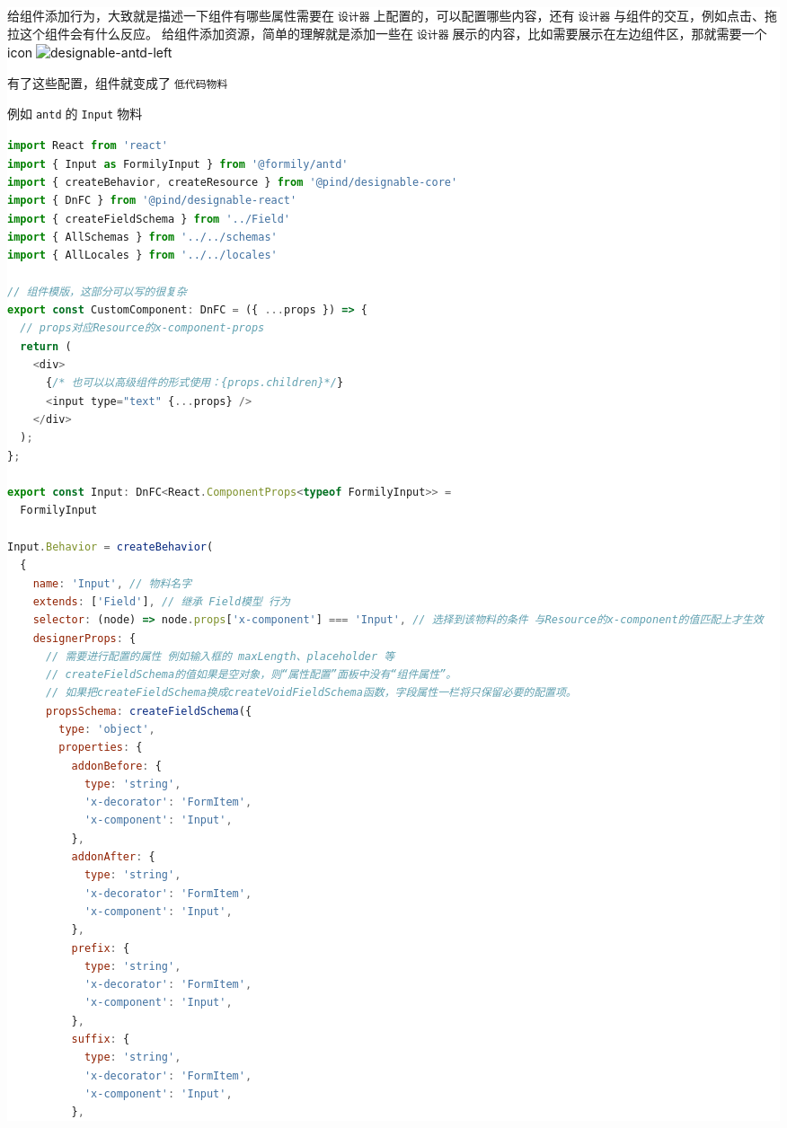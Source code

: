 给组件添加行为，大致就是描述一下组件有哪些属性需要在 `设计器` 上配置的，可以配置哪些内容，还有 `设计器` 与组件的交互，例如点击、拖拉这个组件会有什么反应。
给组件添加资源，简单的理解就是添加一些在 `设计器` 展示的内容，比如需要展示在左边组件区，那就需要一个icon
![designable-antd-left](./showImage/designable-antd-left.png)

有了这些配置，组件就变成了 `低代码物料`

例如 `antd` 的 `Input` 物料

```js
import React from 'react'
import { Input as FormilyInput } from '@formily/antd'
import { createBehavior, createResource } from '@pind/designable-core'
import { DnFC } from '@pind/designable-react'
import { createFieldSchema } from '../Field'
import { AllSchemas } from '../../schemas'
import { AllLocales } from '../../locales'

// 组件模版，这部分可以写的很复杂
export const CustomComponent: DnFC = ({ ...props }) => {
  // props对应Resource的x-component-props
  return (
    <div>
      {/* 也可以以高级组件的形式使用：{props.children}*/}
      <input type="text" {...props} />
    </div>
  );
};

export const Input: DnFC<React.ComponentProps<typeof FormilyInput>> =
  FormilyInput

Input.Behavior = createBehavior(
  {
    name: 'Input', // 物料名字
    extends: ['Field'], // 继承 Field模型 行为
    selector: (node) => node.props['x-component'] === 'Input', // 选择到该物料的条件 与Resource的x-component的值匹配上才生效
    designerProps: {
      // 需要进行配置的属性 例如输入框的 maxLength、placeholder 等
      // createFieldSchema的值如果是空对象，则“属性配置”面板中没有“组件属性”。
      // 如果把createFieldSchema换成createVoidFieldSchema函数，字段属性一栏将只保留必要的配置项。
      propsSchema: createFieldSchema({
        type: 'object',
        properties: {
          addonBefore: {
            type: 'string',
            'x-decorator': 'FormItem',
            'x-component': 'Input',
          },
          addonAfter: {
            type: 'string',
            'x-decorator': 'FormItem',
            'x-component': 'Input',
          },
          prefix: {
            type: 'string',
            'x-decorator': 'FormItem',
            'x-component': 'Input',
          },
          suffix: {
            type: 'string',
            'x-decorator': 'FormItem',
            'x-component': 'Input',
          },
```